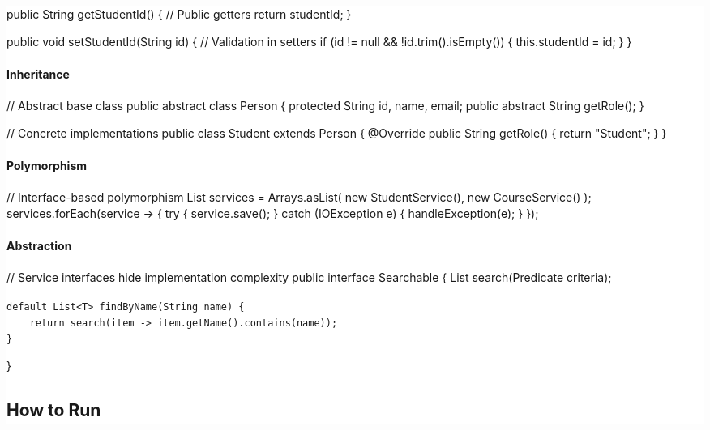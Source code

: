 public String getStudentId() { // Public getters
    return studentId;
}

public void setStudentId(String id) { // Validation in setters
    if (id != null && !id.trim().isEmpty()) {
        this.studentId = id;
    }
}



#### Inheritance
// Abstract base class
public abstract class Person {
    protected String id, name, email;
    public abstract String getRole();
}

// Concrete implementations
public class Student extends Person {
    @Override
    public String getRole() {
        return "Student";
    }
}


#### Polymorphism
// Interface-based polymorphism
List<Persistable> services = Arrays.asList(
        new StudentService(),
        new CourseService()
);
services.forEach(service -> {
    try {
        service.save();
    } catch (IOException e) {
        handleException(e);
    }
});


#### Abstraction
// Service interfaces hide implementation complexity
public interface Searchable<T> {
    List<T> search(Predicate<T> criteria);

    default List<T> findByName(String name) {
        return search(item -> item.getName().contains(name));
    }
}


## How to Run
